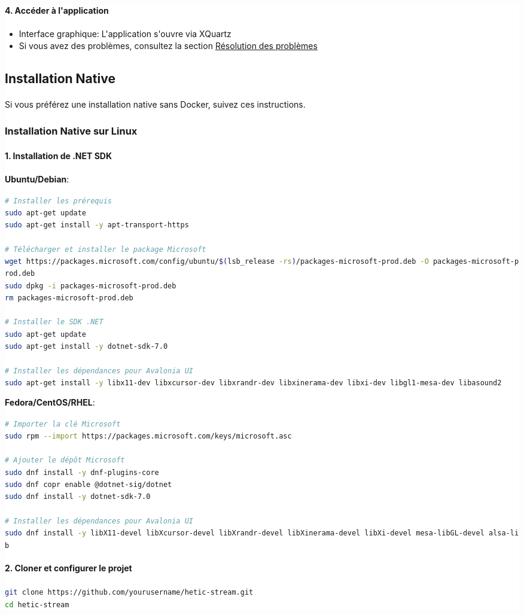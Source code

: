 #### 4. Accéder à l'application
- Interface graphique: L'application s'ouvre via XQuartz
- Si vous avez des problèmes, consultez la section [Résolution des problèmes](#résolution-des-problèmes)

## Installation Native

Si vous préférez une installation native sans Docker, suivez ces instructions.

### Installation Native sur Linux

#### 1. Installation de .NET SDK

**Ubuntu/Debian**:
```bash
# Installer les prérequis
sudo apt-get update
sudo apt-get install -y apt-transport-https

# Télécharger et installer le package Microsoft
wget https://packages.microsoft.com/config/ubuntu/$(lsb_release -rs)/packages-microsoft-prod.deb -O packages-microsoft-prod.deb
sudo dpkg -i packages-microsoft-prod.deb
rm packages-microsoft-prod.deb

# Installer le SDK .NET
sudo apt-get update
sudo apt-get install -y dotnet-sdk-7.0

# Installer les dépendances pour Avalonia UI
sudo apt-get install -y libx11-dev libxcursor-dev libxrandr-dev libxinerama-dev libxi-dev libgl1-mesa-dev libasound2
```

**Fedora/CentOS/RHEL**:
```bash
# Importer la clé Microsoft
sudo rpm --import https://packages.microsoft.com/keys/microsoft.asc

# Ajouter le dépôt Microsoft
sudo dnf install -y dnf-plugins-core
sudo dnf copr enable @dotnet-sig/dotnet
sudo dnf install -y dotnet-sdk-7.0

# Installer les dépendances pour Avalonia UI
sudo dnf install -y libX11-devel libXcursor-devel libXrandr-devel libXinerama-devel libXi-devel mesa-libGL-devel alsa-lib
```

#### 2. Cloner et configurer le projet
```bash
git clone https://github.com/yourusername/hetic-stream.git
cd hetic-stream
```
